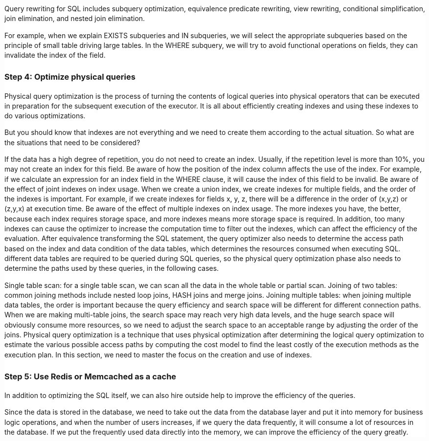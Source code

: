 Query rewriting for SQL includes subquery optimization, equivalence predicate rewriting, view rewriting, conditional simplification, join elimination, and nested join elimination.

For example, when we explain EXISTS subqueries and IN subqueries, we will select the appropriate subqueries based on the principle of small table driving large tables. In the WHERE subquery, we will try to avoid functional operations on fields, they can invalidate the index of the field.

### Step 4: Optimize physical queries
Physical query optimization is the process of turning the contents of logical queries into physical operators that can be executed in preparation for the subsequent execution of the executor. It is all about efficiently creating indexes and using these indexes to do various optimizations.

But you should know that indexes are not everything and we need to create them according to the actual situation. So what are the situations that need to be considered?

If the data has a high degree of repetition, you do not need to create an index. Usually, if the repetition level is more than 10%, you may not create an index for this field.
Be aware of how the position of the index column affects the use of the index. For example, if we calculate an expression for an index field in the WHERE clause, it will cause the index of this field to be invalid.
Be aware of the effect of joint indexes on index usage. When we create a union index, we create indexes for multiple fields, and the order of the indexes is important. For example, if we create indexes for fields x, y, z, there will be a difference in the order of (x,y,z) or (z,y,x) at execution time.
Be aware of the effect of multiple indexes on index usage. The more indexes you have, the better, because each index requires storage space, and more indexes means more storage space is required. In addition, too many indexes can cause the optimizer to increase the computation time to filter out the indexes, which can affect the efficiency of the evaluation.
After equivalence transforming the SQL statement, the query optimizer also needs to determine the access path based on the index and data condition of the data tables, which determines the resources consumed when executing SQL. different data tables are required to be queried during SQL queries, so the physical query optimization phase also needs to determine the paths used by these queries, in the following cases.

Single table scan: for a single table scan, we can scan all the data in the whole table or partial scan.
Joining of two tables: common joining methods include nested loop joins, HASH joins and merge joins.
Joining multiple tables: when joining multiple data tables, the order is important because the query efficiency and search space will be different for different connection paths. When we are making multi-table joins, the search space may reach very high data levels, and the huge search space will obviously consume more resources, so we need to adjust the search space to an acceptable range by adjusting the order of the joins.
Physical query optimization is a technique that uses physical optimization after determining the logical query optimization to estimate the various possible access paths by computing the cost model to find the least costly of the execution methods as the execution plan. In this section, we need to master the focus on the creation and use of indexes.

### Step 5: Use Redis or Memcached as a cache
In addition to optimizing the SQL itself, we can also hire outside help to improve the efficiency of the queries.

Since the data is stored in the database, we need to take out the data from the database layer and put it into memory for business logic operations, and when the number of users increases, if we query the data frequently, it will consume a lot of resources in the database. If we put the frequently used data directly into the memory, we can improve the efficiency of the query greatly.
